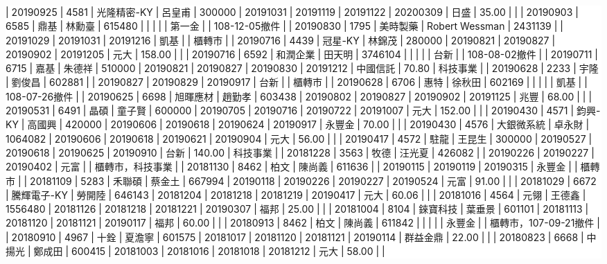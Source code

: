 | 20190925 | 4581 | 光隆精密-KY             | 呂皇甫                                     | 300000        | 20191031    | 20191119    | 20191122               | 20200309 | 日盛                      | 35.00  |                                                                 |
| 20190903 | 6585 | 鼎基                  | 林勳臺                                     | 615480        |             |             |                        |          | 第一金                     |        | 108-12-05撤件                                                     |
| 20190830 | 1795 | 美時製藥                | Robert Wessman                          | 2431139       |             | 20191029    | 20191031               | 20191216 | 凱基                      |        | 櫃轉市                                                             |
| 20190716 | 4439 | 冠星-KY               | 林錦茂                                     | 280000        | 20190821    | 20190827    | 20190902               | 20191205 | 元大                      | 158.00 |                                                                 |
| 20190716 | 6592 | 和潤企業                | 田天明                                     | 3746104       |             |             |                        |          | 台新                      |        | 108-08-02撤件                                                     |
| 20190711 | 6715 | 嘉基                  | 朱德祥                                     | 510000        | 20190821    | 20190827    | 20190830               | 20191212 | 中國信託                    | 70.80  | 科技事業                                                            |
| 20190628 | 2233 | 宇隆                  | 劉俊昌                                     | 602881        |             | 20190827    | 20190829               | 20190917 | 台新                      |        | 櫃轉市                                                             |
| 20190628 | 6706 | 惠特                  | 徐秋田                                     | 602169        |             |             |                        |          | 凱基                      |        | 108-07-26撤件                                                     |
| 20190625 | 6698 | 旭暉應材                | 趙勤孝                                     | 603438        | 20190802    | 20190827    | 20190902               | 20191125 | 兆豐                      | 68.00  |                                                                 |
| 20190531 | 6491 | 晶碩                  | 童子賢                                     | 600000        | 20190705    | 20190716    | 20190722               | 20191007 | 元大                      | 152.00 |                                                                 |
| 20190430 | 4571 | 鈞興-KY               | 高國興                                     | 420000        | 20190606    | 20190618    | 20190624               | 20190917 | 永豐金                     | 70.00  |                                                                 |
| 20190430 | 4576 | 大銀微系統               | 卓永財                                     | 1064082       | 20190606    | 20190618    | 20190621               | 20190904 | 元大                      | 56.00  |                                                                 |
| 20190417 | 4572 | 駐龍                  | 王昆生                                     | 300000        | 20190527    | 20190618    | 20190625               | 20190910 | 台新                      | 140.00 | 科技事業                                                            |
| 20181228 | 3563 | 牧德                  | 汪光夏                                     | 426082        |             | 20190226    | 20190227               | 20190402 | 元富                      |        | 櫃轉市，科技事業                                                        |
| 20181130 | 8462 | 柏文                  | 陳尚義                                     | 611636        |             | 20190115    | 20190119               | 20190315 | 永豐金                     |        | 櫃轉市                                                             |
| 20181109 | 5283 | 禾聯碩                 | 蔡金土                                     | 667994        | 20190118    | 20190226    | 20190227               | 20190524 | 元富                      | 91.00  |                                                                 |
| 20181029 | 6672 | 騰輝電子-KY             | 勞開陸                                     | 646143        | 20181204    | 20181218    | 20181219               | 20190417 | 元大                      | 60.06  |                                                                 |
| 20181016 | 4564 | 元翎                  | 王德鑫                                     | 1556480       | 20181126    | 20181218    | 20181221               | 20190307 | 福邦                      | 25.00  |                                                                 |
| 20181004 | 8104 | 錸寶科技                | 葉垂景                                     | 601101        | 20181113    | 20181120    | 20181121               | 20190117 | 福邦                      | 60.00  |                                                                 |
| 20180913 | 8462 | 柏文                  | 陳尚義                                     | 611842        |             |             |                        |          | 永豐金                     |        | 櫃轉市，107-09-21撤件                                                 |
| 20180910 | 4967 | 十銓                  | 夏澹寧                                     | 601575        | 20181017    | 20181120    | 20181121               | 20190114 | 群益金鼎                    | 22.00  |                                                                 |
| 20180823 | 6668 | 中揚光                 | 鄭成田                                     | 600415        | 20181003    | 20181016    | 20181018               | 20181212 | 元大                      | 58.00  |                                                                 |
